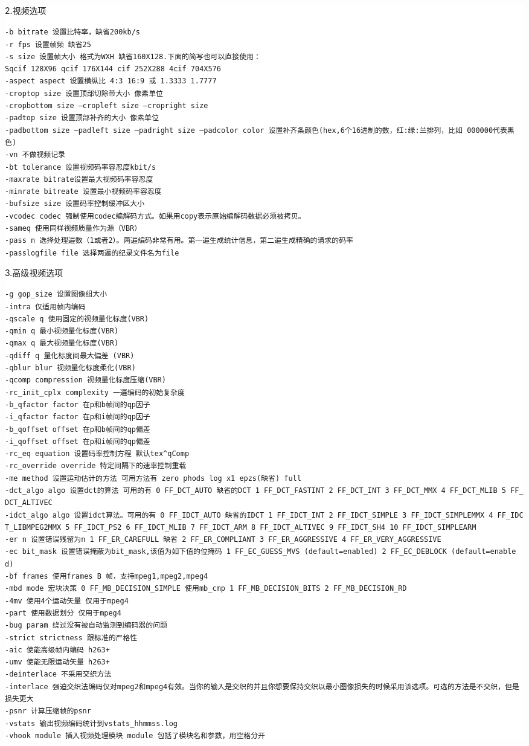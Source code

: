 2.视频选项

```
-b bitrate 设置比特率，缺省200kb/s
-r fps 设置帧频 缺省25
-s size 设置帧大小 格式为WXH 缺省160X128.下面的简写也可以直接使用：
Sqcif 128X96 qcif 176X144 cif 252X288 4cif 704X576
-aspect aspect 设置横纵比 4:3 16:9 或 1.3333 1.7777
-croptop size 设置顶部切除带大小 像素单位
-cropbottom size –cropleft size –cropright size
-padtop size 设置顶部补齐的大小 像素单位
-padbottom size –padleft size –padright size –padcolor color 设置补齐条颜色(hex,6个16进制的数，红:绿:兰排列，比如 000000代表黑色)
-vn 不做视频记录
-bt tolerance 设置视频码率容忍度kbit/s
-maxrate bitrate设置最大视频码率容忍度
-minrate bitreate 设置最小视频码率容忍度
-bufsize size 设置码率控制缓冲区大小
-vcodec codec 强制使用codec编解码方式。如果用copy表示原始编解码数据必须被拷贝。
-sameq 使用同样视频质量作为源（VBR）
-pass n 选择处理遍数（1或者2）。两遍编码非常有用。第一遍生成统计信息，第二遍生成精确的请求的码率
-passlogfile file 选择两遍的纪录文件名为file
```

3.高级视频选项

```
-g gop_size 设置图像组大小
-intra 仅适用帧内编码
-qscale q 使用固定的视频量化标度(VBR)
-qmin q 最小视频量化标度(VBR)
-qmax q 最大视频量化标度(VBR)
-qdiff q 量化标度间最大偏差 (VBR)
-qblur blur 视频量化标度柔化(VBR)
-qcomp compression 视频量化标度压缩(VBR)
-rc_init_cplx complexity 一遍编码的初始复杂度
-b_qfactor factor 在p和b帧间的qp因子
-i_qfactor factor 在p和i帧间的qp因子
-b_qoffset offset 在p和b帧间的qp偏差
-i_qoffset offset 在p和i帧间的qp偏差
-rc_eq equation 设置码率控制方程 默认tex^qComp
-rc_override override 特定间隔下的速率控制重载
-me method 设置运动估计的方法 可用方法有 zero phods log x1 epzs(缺省) full
-dct_algo algo 设置dct的算法 可用的有 0 FF_DCT_AUTO 缺省的DCT 1 FF_DCT_FASTINT 2 FF_DCT_INT 3 FF_DCT_MMX 4 FF_DCT_MLIB 5 FF_DCT_ALTIVEC
-idct_algo algo 设置idct算法。可用的有 0 FF_IDCT_AUTO 缺省的IDCT 1 FF_IDCT_INT 2 FF_IDCT_SIMPLE 3 FF_IDCT_SIMPLEMMX 4 FF_IDCT_LIBMPEG2MMX 5 FF_IDCT_PS2 6 FF_IDCT_MLIB 7 FF_IDCT_ARM 8 FF_IDCT_ALTIVEC 9 FF_IDCT_SH4 10 FF_IDCT_SIMPLEARM
-er n 设置错误残留为n 1 FF_ER_CAREFULL 缺省 2 FF_ER_COMPLIANT 3 FF_ER_AGGRESSIVE 4 FF_ER_VERY_AGGRESSIVE
-ec bit_mask 设置错误掩蔽为bit_mask,该值为如下值的位掩码 1 FF_EC_GUESS_MVS (default=enabled) 2 FF_EC_DEBLOCK (default=enabled)
-bf frames 使用frames B 帧，支持mpeg1,mpeg2,mpeg4
-mbd mode 宏块决策 0 FF_MB_DECISION_SIMPLE 使用mb_cmp 1 FF_MB_DECISION_BITS 2 FF_MB_DECISION_RD
-4mv 使用4个运动矢量 仅用于mpeg4
-part 使用数据划分 仅用于mpeg4
-bug param 绕过没有被自动监测到编码器的问题
-strict strictness 跟标准的严格性
-aic 使能高级帧内编码 h263+
-umv 使能无限运动矢量 h263+
-deinterlace 不采用交织方法
-interlace 强迫交织法编码仅对mpeg2和mpeg4有效。当你的输入是交织的并且你想要保持交织以最小图像损失的时候采用该选项。可选的方法是不交织，但是损失更大
-psnr 计算压缩帧的psnr
-vstats 输出视频编码统计到vstats_hhmmss.log
-vhook module 插入视频处理模块 module 包括了模块名和参数，用空格分开
```
